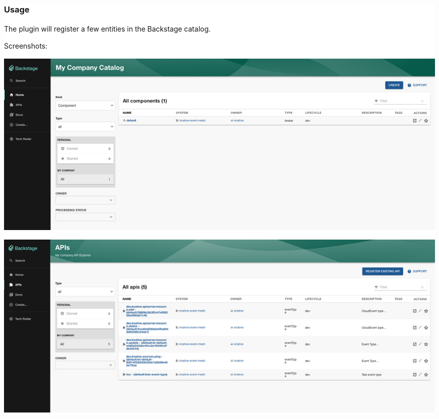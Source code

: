 ### Usage

The plugin will register a few entities in the Backstage catalog.

Screenshots:

![Event Mesh plugin](./images/event-mesh-plugin-components-view.png)

![Event Mesh plugin](./images/event-mesh-plugin-apis-view.png)
